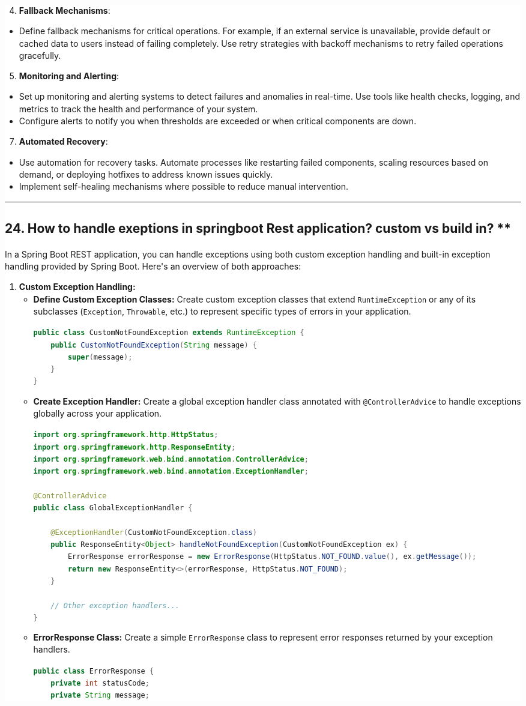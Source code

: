 4. **Fallback Mechanisms**:
- Define fallback mechanisms for critical operations. For example, if an external service is unavailable, provide default or cached data to users instead of failing completely. Use retry strategies with backoff mechanisms to retry failed operations gracefully.

5. **Monitoring and Alerting**:
- Set up monitoring and alerting systems to detect failures and anomalies in real-time. Use tools like health checks, logging, and metrics to track the health and performance of your system.
- Configure alerts to notify you when thresholds are exceeded or when critical components are down.

7. **Automated Recovery**:
- Use automation for recovery tasks. Automate processes like restarting failed components, scaling resources based on demand, or deploying hotfixes to address known issues quickly.
- Implement self-healing mechanisms where possible to reduce manual intervention.
------------------------------------------------------------------------------------
## 24. How to handle exeptions in springboot Rest application? custom vs build in? **
In a Spring Boot REST application, you can handle exceptions using both custom exception handling and built-in exception handling provided by Spring Boot. Here's an overview of both approaches:

1. **Custom Exception Handling:**
   - **Define Custom Exception Classes:** Create custom exception classes that extend `RuntimeException` or any of its subclasses (`Exception`, `Throwable`, etc.) to represent specific types of errors in your application.
     ```java
     public class CustomNotFoundException extends RuntimeException {
         public CustomNotFoundException(String message) {
             super(message);
         }
     }
     ```
   - **Create Exception Handler:** Create a global exception handler class annotated with `@ControllerAdvice` to handle exceptions globally across your application.
     ```java
     import org.springframework.http.HttpStatus;
     import org.springframework.http.ResponseEntity;
     import org.springframework.web.bind.annotation.ControllerAdvice;
     import org.springframework.web.bind.annotation.ExceptionHandler;

     @ControllerAdvice
     public class GlobalExceptionHandler {

         @ExceptionHandler(CustomNotFoundException.class)
         public ResponseEntity<Object> handleNotFoundException(CustomNotFoundException ex) {
             ErrorResponse errorResponse = new ErrorResponse(HttpStatus.NOT_FOUND.value(), ex.getMessage());
             return new ResponseEntity<>(errorResponse, HttpStatus.NOT_FOUND);
         }

         // Other exception handlers...
     }
     ```
   - **ErrorResponse Class:** Create a simple `ErrorResponse` class to represent error responses returned by your exception handlers.
     ```java
     public class ErrorResponse {
         private int statusCode;
         private String message;
